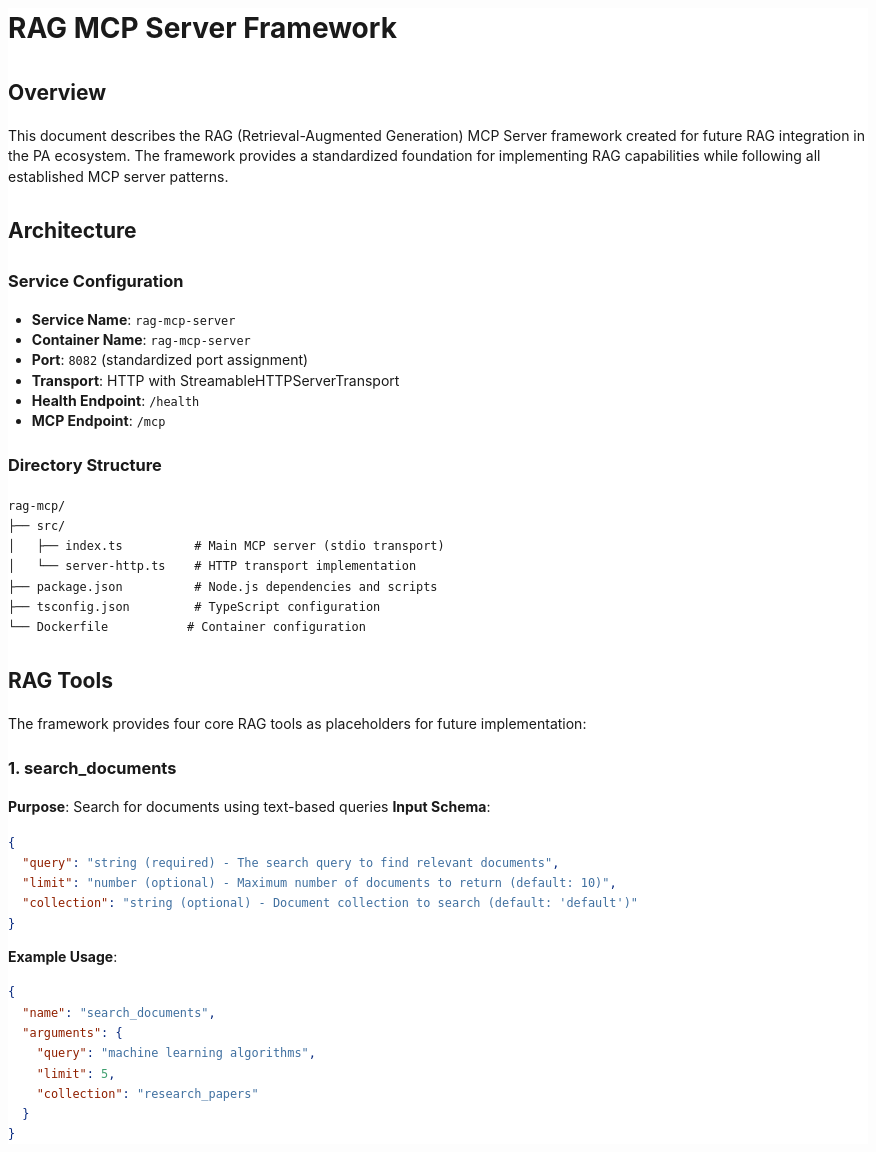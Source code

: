 # RAG MCP Server Framework

## Overview

This document describes the RAG (Retrieval-Augmented Generation) MCP Server framework created for future RAG integration in the PA ecosystem. The framework provides a standardized foundation for implementing RAG capabilities while following all established MCP server patterns.

## Architecture

### Service Configuration
- **Service Name**: `rag-mcp-server`
- **Container Name**: `rag-mcp-server`
- **Port**: `8082` (standardized port assignment)
- **Transport**: HTTP with StreamableHTTPServerTransport
- **Health Endpoint**: `/health`
- **MCP Endpoint**: `/mcp`

### Directory Structure
```
rag-mcp/
├── src/
│   ├── index.ts          # Main MCP server (stdio transport)
│   └── server-http.ts    # HTTP transport implementation
├── package.json          # Node.js dependencies and scripts
├── tsconfig.json         # TypeScript configuration
└── Dockerfile           # Container configuration
```

## RAG Tools

The framework provides four core RAG tools as placeholders for future implementation:

### 1. search_documents
**Purpose**: Search for documents using text-based queries
**Input Schema**:
```json
{
  "query": "string (required) - The search query to find relevant documents",
  "limit": "number (optional) - Maximum number of documents to return (default: 10)",
  "collection": "string (optional) - Document collection to search (default: 'default')"
}
```

**Example Usage**:
```json
{
  "name": "search_documents",
  "arguments": {
    "query": "machine learning algorithms",
    "limit": 5,
    "collection": "research_papers"
  }
}
```
